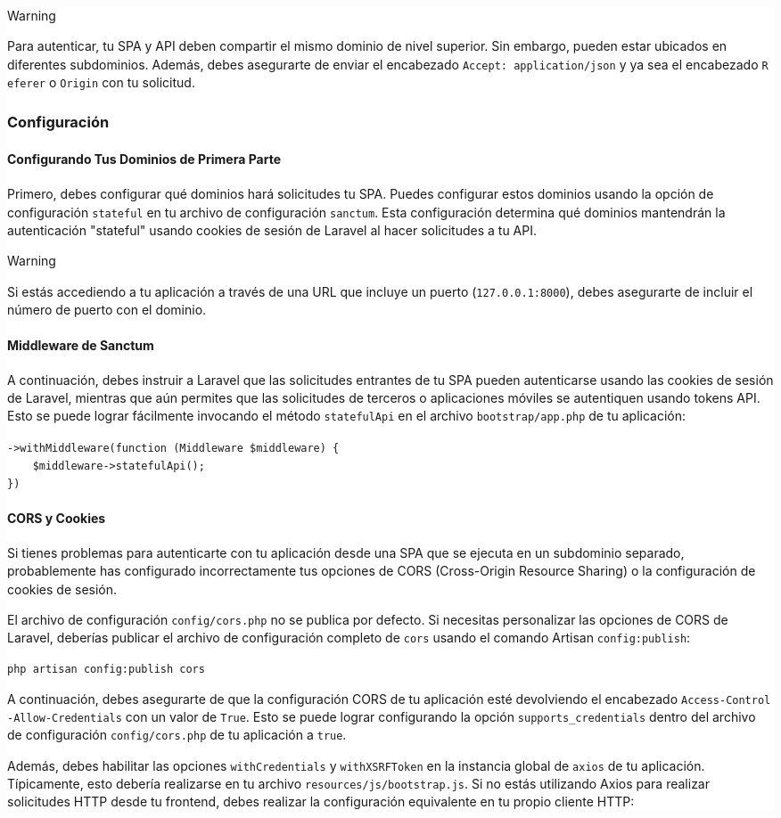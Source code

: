 > [!WARNING]  
> Para autenticar, tu SPA y API deben compartir el mismo dominio de nivel superior. Sin embargo, pueden estar ubicados en diferentes subdominios. Además, debes asegurarte de enviar el encabezado `Accept: application/json` y ya sea el encabezado `Referer` o `Origin` con tu solicitud.

<a name="spa-configuration"></a>
### Configuración

<a name="configuring-your-first-party-domains"></a>
#### Configurando Tus Dominios de Primera Parte

Primero, debes configurar qué dominios hará solicitudes tu SPA. Puedes configurar estos dominios usando la opción de configuración `stateful` en tu archivo de configuración `sanctum`. Esta configuración determina qué dominios mantendrán la autenticación "stateful" usando cookies de sesión de Laravel al hacer solicitudes a tu API.

> [!WARNING]  
> Si estás accediendo a tu aplicación a través de una URL que incluye un puerto (`127.0.0.1:8000`), debes asegurarte de incluir el número de puerto con el dominio.

<a name="sanctum-middleware"></a>
#### Middleware de Sanctum

A continuación, debes instruir a Laravel que las solicitudes entrantes de tu SPA pueden autenticarse usando las cookies de sesión de Laravel, mientras que aún permites que las solicitudes de terceros o aplicaciones móviles se autentiquen usando tokens API. Esto se puede lograr fácilmente invocando el método `statefulApi` en el archivo `bootstrap/app.php` de tu aplicación:

    ->withMiddleware(function (Middleware $middleware) {
        $middleware->statefulApi();
    })

<a name="cors-and-cookies"></a>
#### CORS y Cookies

Si tienes problemas para autenticarte con tu aplicación desde una SPA que se ejecuta en un subdominio separado, probablemente has configurado incorrectamente tus opciones de CORS (Cross-Origin Resource Sharing) o la configuración de cookies de sesión.

El archivo de configuración `config/cors.php` no se publica por defecto. Si necesitas personalizar las opciones de CORS de Laravel, deberías publicar el archivo de configuración completo de `cors` usando el comando Artisan `config:publish`:

```bash
php artisan config:publish cors
```

A continuación, debes asegurarte de que la configuración CORS de tu aplicación esté devolviendo el encabezado `Access-Control-Allow-Credentials` con un valor de `True`. Esto se puede lograr configurando la opción `supports_credentials` dentro del archivo de configuración `config/cors.php` de tu aplicación a `true`.

Además, debes habilitar las opciones `withCredentials` y `withXSRFToken` en la instancia global de `axios` de tu aplicación. Típicamente, esto debería realizarse en tu archivo `resources/js/bootstrap.js`. Si no estás utilizando Axios para realizar solicitudes HTTP desde tu frontend, debes realizar la configuración equivalente en tu propio cliente HTTP:
